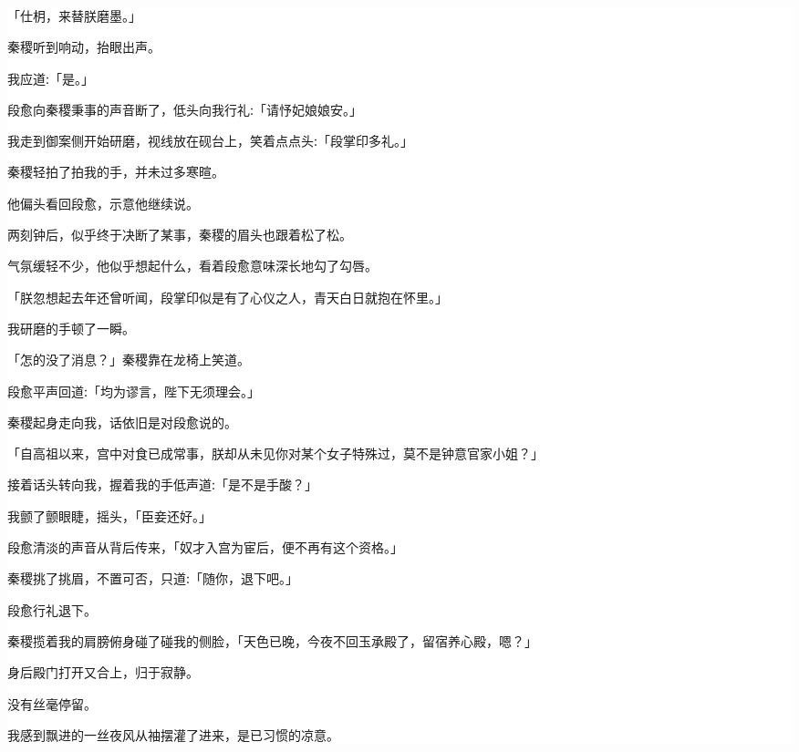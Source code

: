 
「仕枂，来替朕磨墨。」


秦稷听到响动，抬眼出声。


我应道:「是。」


段愈向秦稷秉事的声音断了，低头向我行礼:「请忬妃娘娘安。」


我走到御案侧开始研磨，视线放在砚台上，笑着点点头:「段掌印多礼。」


秦稷轻拍了拍我的手，并未过多寒暄。


他偏头看回段愈，示意他继续说。


两刻钟后，似乎终于决断了某事，秦稷的眉头也跟着松了松。


气氛缓轻不少，他似乎想起什么，看着段愈意味深长地勾了勾唇。


「朕忽想起去年还曾听闻，段掌印似是有了心仪之人，青天白日就抱在怀里。」


我研磨的手顿了一瞬。


「怎的没了消息？」秦稷靠在龙椅上笑道。


段愈平声回道:「均为谬言，陛下无须理会。」


秦稷起身走向我，话依旧是对段愈说的。


「自高祖以来，宫中对食已成常事，朕却从未见你对某个女子特殊过，莫不是钟意官家小姐？」


接着话头转向我，握着我的手低声道:「是不是手酸？」


我颤了颤眼睫，摇头，「臣妾还好。」


段愈清淡的声音从背后传来，「奴才入宫为宦后，便不再有这个资格。」


秦稷挑了挑眉，不置可否，只道:「随你，退下吧。」


段愈行礼退下。


秦稷揽着我的肩膀俯身碰了碰我的侧脸，「天色已晚，今夜不回玉承殿了，留宿养心殿，嗯？」


身后殿门打开又合上，归于寂静。


没有丝毫停留。


我感到飘进的一丝夜风从袖摆灌了进来，是已习惯的凉意。

